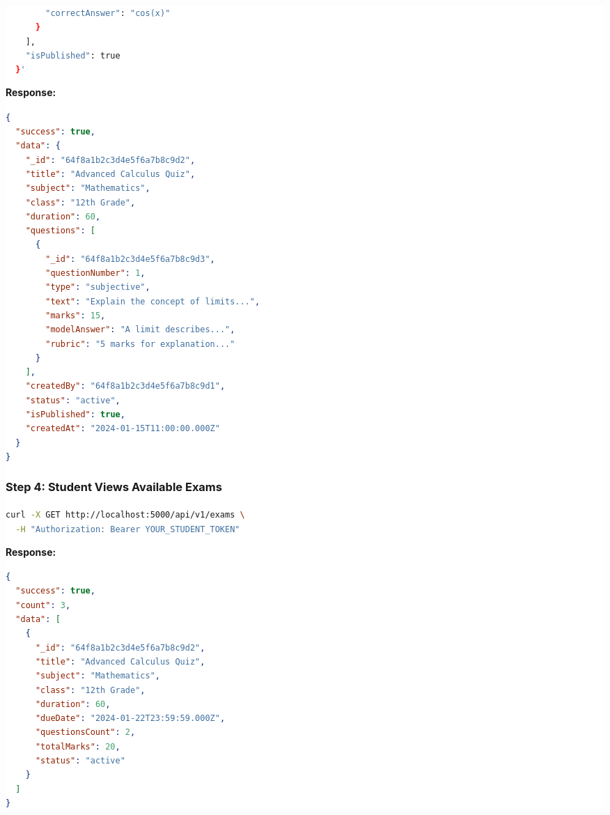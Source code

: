 ```bash
        "correctAnswer": "cos(x)"
      }
    ],
    "isPublished": true
  }'
```

**Response:**
```json
{
  "success": true,
  "data": {
    "_id": "64f8a1b2c3d4e5f6a7b8c9d2",
    "title": "Advanced Calculus Quiz",
    "subject": "Mathematics",
    "class": "12th Grade",
    "duration": 60,
    "questions": [
      {
        "_id": "64f8a1b2c3d4e5f6a7b8c9d3",
        "questionNumber": 1,
        "type": "subjective",
        "text": "Explain the concept of limits...",
        "marks": 15,
        "modelAnswer": "A limit describes...",
        "rubric": "5 marks for explanation..."
      }
    ],
    "createdBy": "64f8a1b2c3d4e5f6a7b8c9d1",
    "status": "active",
    "isPublished": true,
    "createdAt": "2024-01-15T11:00:00.000Z"
  }
}
```

### **Step 4: Student Views Available Exams**

```bash
curl -X GET http://localhost:5000/api/v1/exams \
  -H "Authorization: Bearer YOUR_STUDENT_TOKEN"
```

**Response:**
```json
{
  "success": true,
  "count": 3,
  "data": [
    {
      "_id": "64f8a1b2c3d4e5f6a7b8c9d2",
      "title": "Advanced Calculus Quiz",
      "subject": "Mathematics",
      "class": "12th Grade",
      "duration": 60,
      "dueDate": "2024-01-22T23:59:59.000Z",
      "questionsCount": 2,
      "totalMarks": 20,
      "status": "active"
    }
  ]
}
```

